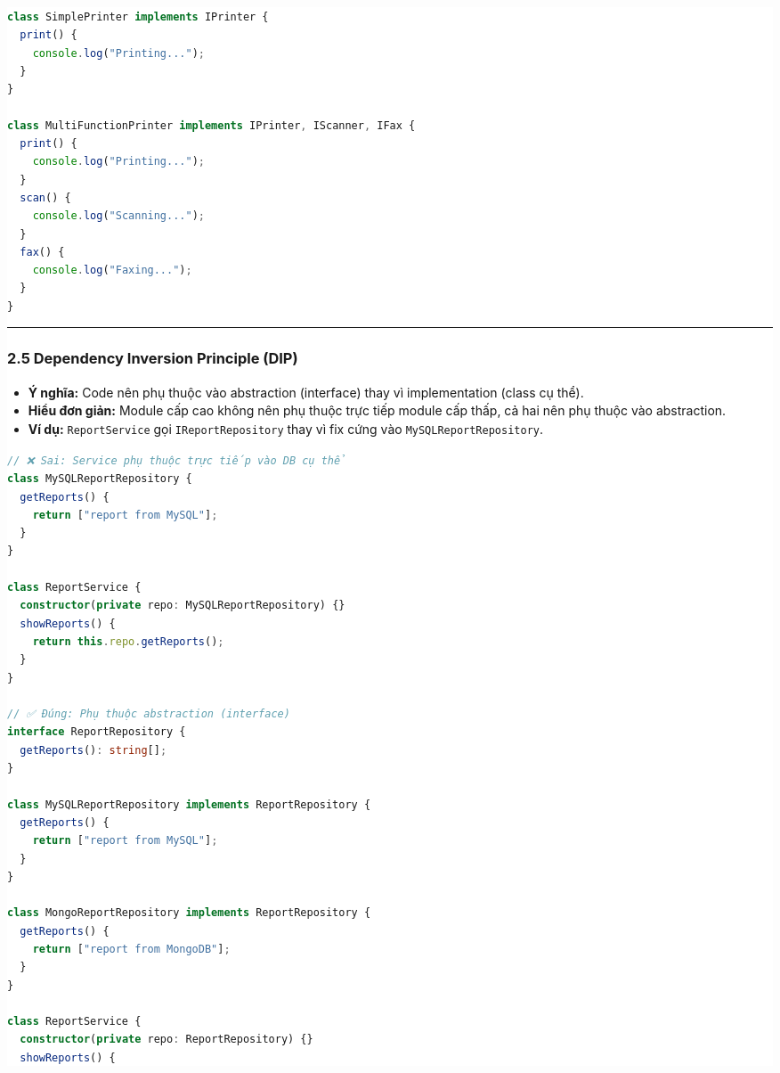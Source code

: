 ```ts
class SimplePrinter implements IPrinter {
  print() {
    console.log("Printing...");
  }
}

class MultiFunctionPrinter implements IPrinter, IScanner, IFax {
  print() {
    console.log("Printing...");
  }
  scan() {
    console.log("Scanning...");
  }
  fax() {
    console.log("Faxing...");
  }
}
```

---

### 2.5 Dependency Inversion Principle (DIP)

- **Ý nghĩa:** Code nên phụ thuộc vào abstraction (interface) thay vì implementation (class cụ thể).
- **Hiểu đơn giản:** Module cấp cao không nên phụ thuộc trực tiếp module cấp thấp, cả hai nên phụ thuộc vào abstraction.
- **Ví dụ:** `ReportService` gọi `IReportRepository` thay vì fix cứng vào `MySQLReportRepository`.

```ts
// ❌ Sai: Service phụ thuộc trực tiếp vào DB cụ thể
class MySQLReportRepository {
  getReports() {
    return ["report from MySQL"];
  }
}

class ReportService {
  constructor(private repo: MySQLReportRepository) {}
  showReports() {
    return this.repo.getReports();
  }
}

// ✅ Đúng: Phụ thuộc abstraction (interface)
interface ReportRepository {
  getReports(): string[];
}

class MySQLReportRepository implements ReportRepository {
  getReports() {
    return ["report from MySQL"];
  }
}

class MongoReportRepository implements ReportRepository {
  getReports() {
    return ["report from MongoDB"];
  }
}

class ReportService {
  constructor(private repo: ReportRepository) {}
  showReports() {
```
